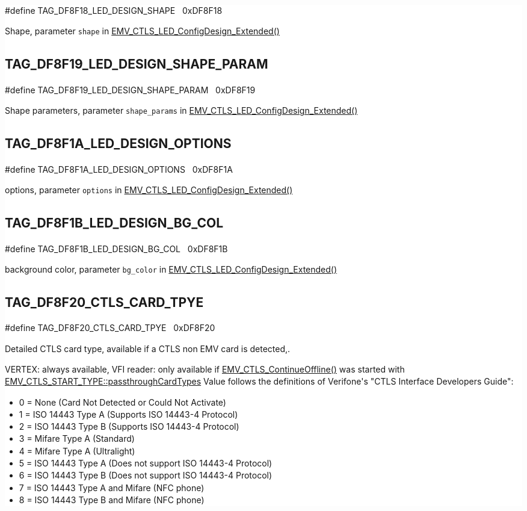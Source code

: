 <p>#define TAG_DF8F18_LED_DESIGN_SHAPE   0xDF8F18</p>

Shape, parameter `shape` in <a href="group___a_d_k___l_e_d.md#ga8b647b4c8f995795b250bd2df10c2796">EMV_CTLS_LED_ConfigDesign_Extended()</a>

## TAG_DF8F19_LED_DESIGN_SHAPE_PARAM <a href="#gaf57957b82a976cc5eaa91946a9c8b609" id="gaf57957b82a976cc5eaa91946a9c8b609"></a>

<p>#define TAG_DF8F19_LED_DESIGN_SHAPE_PARAM   0xDF8F19</p>

Shape parameters, parameter `shape_params` in <a href="group___a_d_k___l_e_d.md#ga8b647b4c8f995795b250bd2df10c2796">EMV_CTLS_LED_ConfigDesign_Extended()</a>

## TAG_DF8F1A_LED_DESIGN_OPTIONS <a href="#gaafba839ce0ca99fce079fa6b8a276215" id="gaafba839ce0ca99fce079fa6b8a276215"></a>

<p>#define TAG_DF8F1A_LED_DESIGN_OPTIONS   0xDF8F1A</p>

options, parameter `options` in <a href="group___a_d_k___l_e_d.md#ga8b647b4c8f995795b250bd2df10c2796">EMV_CTLS_LED_ConfigDesign_Extended()</a>

## TAG_DF8F1B_LED_DESIGN_BG_COL <a href="#ga23f9dc5045772fb04fcbd0971bb343b3" id="ga23f9dc5045772fb04fcbd0971bb343b3"></a>

<p>#define TAG_DF8F1B_LED_DESIGN_BG_COL   0xDF8F1B</p>

background color, parameter `bg_color` in <a href="group___a_d_k___l_e_d.md#ga8b647b4c8f995795b250bd2df10c2796">EMV_CTLS_LED_ConfigDesign_Extended()</a>

## TAG_DF8F20_CTLS_CARD_TPYE <a href="#gadfb6528a081a54ee72ab86165bf1dbfa" id="gadfb6528a081a54ee72ab86165bf1dbfa"></a>

<p>#define TAG_DF8F20_CTLS_CARD_TPYE   0xDF8F20</p>

Detailed CTLS card type, available if a CTLS non EMV card is detected,.

VERTEX: always available, VFI reader: only available if <a href="group___f_u_n_c___f_l_o_w.md#gaf23f6f87fe90619810470fad7d11f321">EMV_CTLS_ContinueOffline()</a> was started with <a href="group___d_e_f___f_l_o_w___i_n_p_u_t.md#a6e4c160c32a77b556aa14495cc0961c5">EMV_CTLS_START_TYPE::passthroughCardTypes</a>
Value follows the definitions of Verifone\'s \"CTLS Interface Developers Guide\":

- 0 = None (Card Not Detected or Could Not Activate)
- 1 = ISO 14443 Type A (Supports ISO 14443-4 Protocol)
- 2 = ISO 14443 Type B (Supports ISO 14443-4 Protocol)
- 3 = Mifare Type A (Standard)
- 4 = Mifare Type A (Ultralight)
- 5 = ISO 14443 Type A (Does not support ISO 14443-4 Protocol)
- 6 = ISO 14443 Type B (Does not support ISO 14443-4 Protocol)
- 7 = ISO 14443 Type A and Mifare (NFC phone)
- 8 = ISO 14443 Type B and Mifare (NFC phone)
